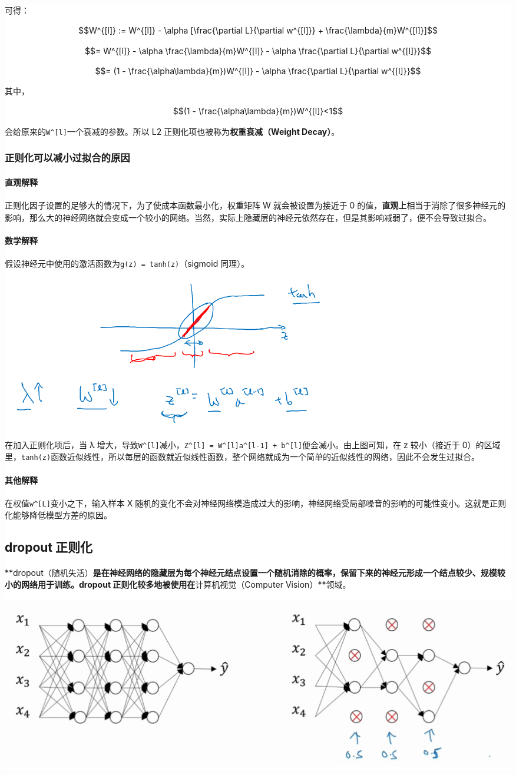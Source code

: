 可得：

$$W^{[l]} := W^{[l]} - \alpha [\frac{\partial L}{\partial w^{[l]}} + \frac{\lambda}{m}W^{[l]}]$$

$$= W^{[l]} - \alpha \frac{\lambda}{m}W^{[l]} - \alpha \frac{\partial L}{\partial w^{[l]}}$$

$$= (1 - \frac{\alpha\lambda}{m})W^{[l]} - \alpha \frac{\partial L}{\partial w^{[l]}}$$

其中，

$$(1 - \frac{\alpha\lambda}{m})W^{[l]}<1$$

会给原来的`W^[l]`一个衰减的参数。所以 L2 正则化项也被称为**权重衰减（Weight Decay）**。

### 正则化可以减小过拟合的原因

#### 直观解释

正则化因子设置的足够大的情况下，为了使成本函数最小化，权重矩阵 W 就会被设置为接近于 0 的值，**直观上**相当于消除了很多神经元的影响，那么大的神经网络就会变成一个较小的网络。当然，实际上隐藏层的神经元依然存在，但是其影响减弱了，便不会导致过拟合。

#### 数学解释

假设神经元中使用的激活函数为`g(z) = tanh(z)`（sigmoid 同理）。

![regularization_prevent_overfitting](regularization_prevent_overfitting.png)

在加入正则化项后，当 λ 增大，导致`W^[l]`减小，`Z^[l] = W^[l]a^[l-1] + b^[l]`便会减小。由上图可知，在 z 较小（接近于 0）的区域里，`tanh(z)`函数近似线性，所以每层的函数就近似线性函数，整个网络就成为一个简单的近似线性的网络，因此不会发生过拟合。

#### 其他解释

在权值`w^[L]`变小之下，输入样本 X 随机的变化不会对神经网络模造成过大的影响，神经网络受局部噪音的影响的可能性变小。这就是正则化能够降低模型方差的原因。

## dropout 正则化

**dropout（随机失活）**是在神经网络的隐藏层为每个神经元结点设置一个随机消除的概率，保留下来的神经元形成一个结点较少、规模较小的网络用于训练。dropout 正则化较多地被使用在**计算机视觉（Computer Vision）**领域。

![dropout_regularization](dropout_regularization.png)

